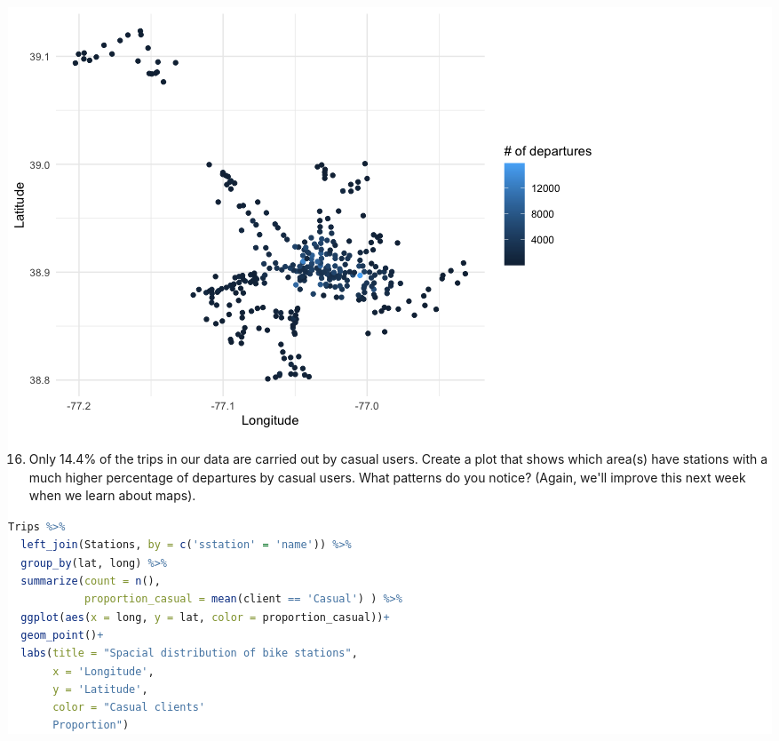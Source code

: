 ![](03_exercises_files/figure-html/unnamed-chunk-16-1.png)
  
  16. Only 14.4% of the trips in our data are carried out by casual users. Create a plot that shows which area(s) have stations with a much higher percentage of departures by casual users. What patterns do you notice? (Again, we'll improve this next week when we learn about maps).
  

```r
Trips %>% 
  left_join(Stations, by = c('sstation' = 'name')) %>% 
  group_by(lat, long) %>% 
  summarize(count = n(), 
            proportion_casual = mean(client == 'Casual') ) %>% 
  ggplot(aes(x = long, y = lat, color = proportion_casual))+
  geom_point()+ 
  labs(title = "Spacial distribution of bike stations",
       x = 'Longitude',
       y = 'Latitude',
       color = "Casual clients' 
       Proportion")
```
